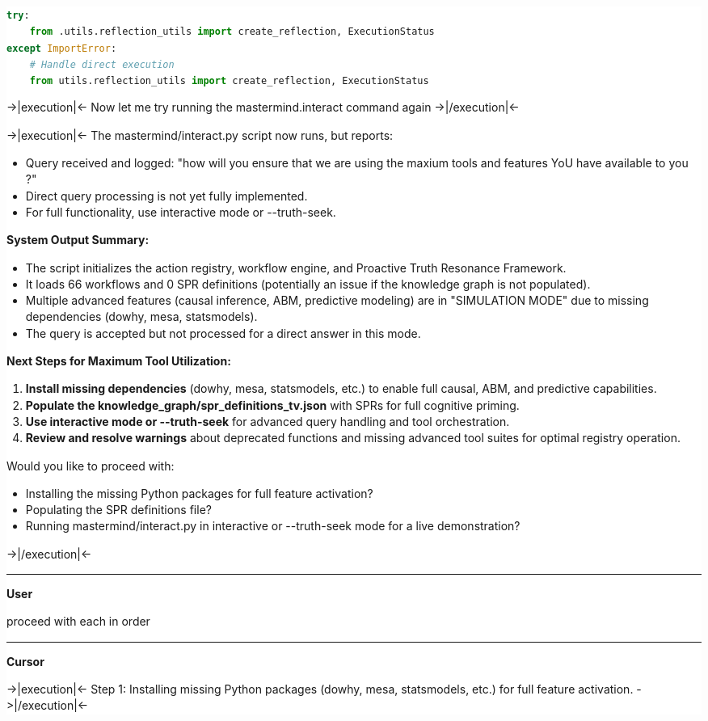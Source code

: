 
```python
try:
    from .utils.reflection_utils import create_reflection, ExecutionStatus
except ImportError:
    # Handle direct execution
    from utils.reflection_utils import create_reflection, ExecutionStatus
```

->|execution|<- 
Now let me try running the mastermind.interact command again
->|/execution|<-


->|execution|<-
The mastermind/interact.py script now runs, but reports:
- Query received and logged: "how will you ensure that we are using the maxium tools and features YoU have available to you ?"
- Direct query processing is not yet fully implemented.
- For full functionality, use interactive mode or --truth-seek.

**System Output Summary:**
- The script initializes the action registry, workflow engine, and Proactive Truth Resonance Framework.
- It loads 66 workflows and 0 SPR definitions (potentially an issue if the knowledge graph is not populated).
- Multiple advanced features (causal inference, ABM, predictive modeling) are in "SIMULATION MODE" due to missing dependencies (dowhy, mesa, statsmodels).
- The query is accepted but not processed for a direct answer in this mode.

**Next Steps for Maximum Tool Utilization:**
1. **Install missing dependencies** (dowhy, mesa, statsmodels, etc.) to enable full causal, ABM, and predictive capabilities.
2. **Populate the knowledge_graph/spr_definitions_tv.json** with SPRs for full cognitive priming.
3. **Use interactive mode or --truth-seek** for advanced query handling and tool orchestration.
4. **Review and resolve warnings** about deprecated functions and missing advanced tool suites for optimal registry operation.

Would you like to proceed with:
- Installing the missing Python packages for full feature activation?
- Populating the SPR definitions file?
- Running mastermind/interact.py in interactive or --truth-seek mode for a live demonstration?

->|/execution|<-


---

**User**

proceed with each in order

---

**Cursor**

->|execution|<-
Step 1: Installing missing Python packages (dowhy, mesa, statsmodels, etc.) for full feature activation.
->|/execution|<-
